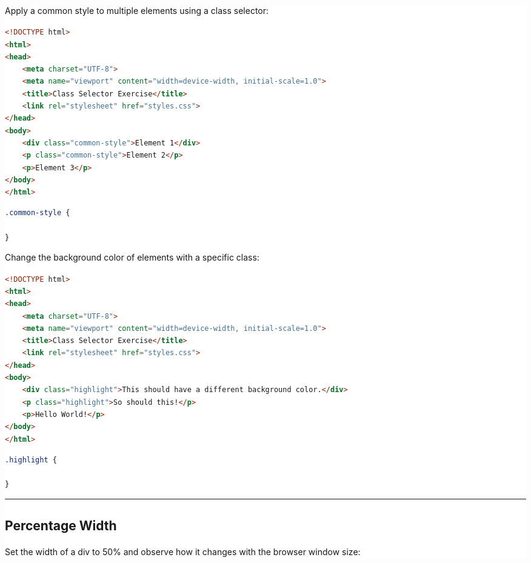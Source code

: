 Apply a common style to multiple elements using a class selector:

```html
<!DOCTYPE html>
<html>
<head>
    <meta charset="UTF-8">
    <meta name="viewport" content="width=device-width, initial-scale=1.0">
    <title>Class Selector Exercise</title>
    <link rel="stylesheet" href="styles.css">
</head>
<body>
    <div class="common-style">Element 1</div>
    <p class="common-style">Element 2</p>
    <p>Element 3</p>
</body>
</html>
```

```css
.common-style {
    
}
```

Change the background color of elements with a specific class:

```html
<!DOCTYPE html>
<html>
<head>
    <meta charset="UTF-8">
    <meta name="viewport" content="width=device-width, initial-scale=1.0">
    <title>Class Selector Exercise</title>
    <link rel="stylesheet" href="styles.css">
</head>
<body>
    <div class="highlight">This should have a different background color.</div>
    <p class="highlight">So should this!</p>
    <p>Hello World!</p>
</body>
</html>
```

```css
.highlight {
    
}
```

---

## Percentage Width

Set the width of a div to 50% and observe how it changes with the browser window size:
